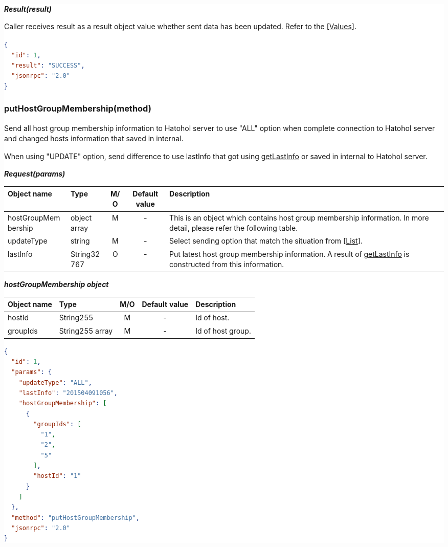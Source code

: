 ***Result(result)***

Caller receives result as a result object value whether sent data has been updated. Refer to the [[Values](#user-content-putresult)].

```json
{
  "id": 1,
  "result": "SUCCESS",
  "jsonrpc": "2.0"
}
```

### putHostGroupMembership(method)

Send all host group membership information to Hatohol server to use "ALL" option when complete connection to Hatohol server and changed hosts information that saved in internal.

When using "UPDATE" option, send difference to use lastInfo that got using [getLastInfo](#user-content-getlastinfomethod) or saved in internal to Hatohol server.

***Request(params)***

|Object name|Type |M/O|Default value|Description|
|:-----------------|:--|:-:|:----------:|:---|
|hostGroupMembership|object array|M|-|This is an object which contains host group membership information. In more detail, please refer the following table.|
|updateType|string    |M|-|Select sending option that match the situation from [[List](#user-content-updatetype)].|
|lastInfo    |String32767 |O|-|Put latest host group membership information. A result of [getLastInfo](#user-content-getlastinfomethod) is constructed from this information.|

***hostGroupMembership object***

|Object name|Type |M/O|Default value|Description|
|:-----------------|:--|:-:|:----------:|:---|
|hostId  |String255    |M|-|Id of host.|
|groupIds|String255 array|M|-|Id of host group.|

```json
{
  "id": 1,
  "params": {
    "updateType": "ALL",
    "lastInfo": "201504091056",
    "hostGroupMembership": [
      {
        "groupIds": [
          "1",
          "2",
          "5"
        ],
        "hostId": "1"
      }
    ]
  },
  "method": "putHostGroupMembership",
  "jsonrpc": "2.0"
}
```
